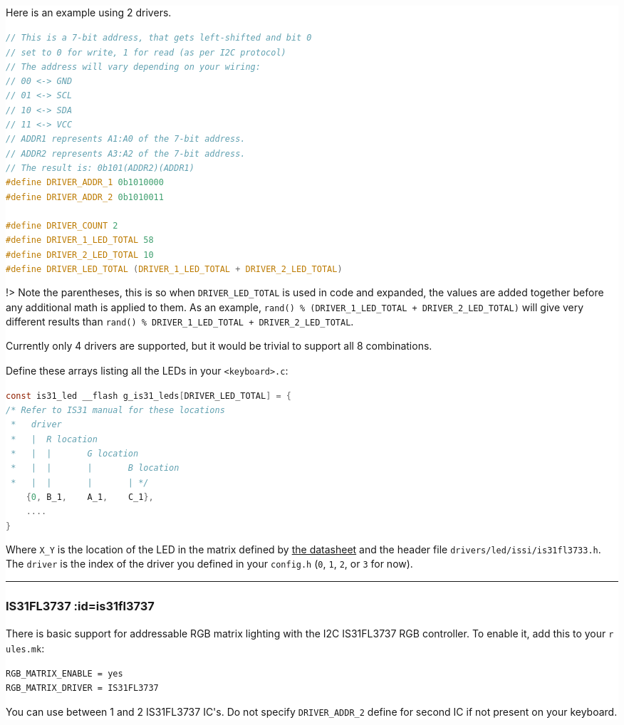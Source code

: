 Here is an example using 2 drivers.

```c
// This is a 7-bit address, that gets left-shifted and bit 0
// set to 0 for write, 1 for read (as per I2C protocol)
// The address will vary depending on your wiring:
// 00 <-> GND
// 01 <-> SCL
// 10 <-> SDA
// 11 <-> VCC
// ADDR1 represents A1:A0 of the 7-bit address.
// ADDR2 represents A3:A2 of the 7-bit address.
// The result is: 0b101(ADDR2)(ADDR1)
#define DRIVER_ADDR_1 0b1010000
#define DRIVER_ADDR_2 0b1010011

#define DRIVER_COUNT 2
#define DRIVER_1_LED_TOTAL 58
#define DRIVER_2_LED_TOTAL 10
#define DRIVER_LED_TOTAL (DRIVER_1_LED_TOTAL + DRIVER_2_LED_TOTAL)
```

!> Note the parentheses, this is so when `DRIVER_LED_TOTAL` is used in code and expanded, the values are added together before any additional math is applied to them. As an example, `rand() % (DRIVER_1_LED_TOTAL + DRIVER_2_LED_TOTAL)` will give very different results than `rand() % DRIVER_1_LED_TOTAL + DRIVER_2_LED_TOTAL`.

Currently only 4 drivers are supported, but it would be trivial to support all 8 combinations.

Define these arrays listing all the LEDs in your `<keyboard>.c`:

```c
const is31_led __flash g_is31_leds[DRIVER_LED_TOTAL] = {
/* Refer to IS31 manual for these locations
 *   driver
 *   |  R location
 *   |  |       G location
 *   |  |       |       B location
 *   |  |       |       | */
    {0, B_1,    A_1,    C_1},
    ....
}
```

Where `X_Y` is the location of the LED in the matrix defined by [the datasheet](https://www.issi.com/WW/pdf/31FL3733.pdf) and the header file `drivers/led/issi/is31fl3733.h`. The `driver` is the index of the driver you defined in your `config.h` (`0`, `1`, `2`, or `3` for now).

---
### IS31FL3737 :id=is31fl3737

There is basic support for addressable RGB matrix lighting with the I2C IS31FL3737 RGB controller. To enable it, add this to your `rules.mk`:

```make
RGB_MATRIX_ENABLE = yes
RGB_MATRIX_DRIVER = IS31FL3737
```
You can use between 1 and 2 IS31FL3737 IC's. Do not specify `DRIVER_ADDR_2` define for second IC if not present on your keyboard.
